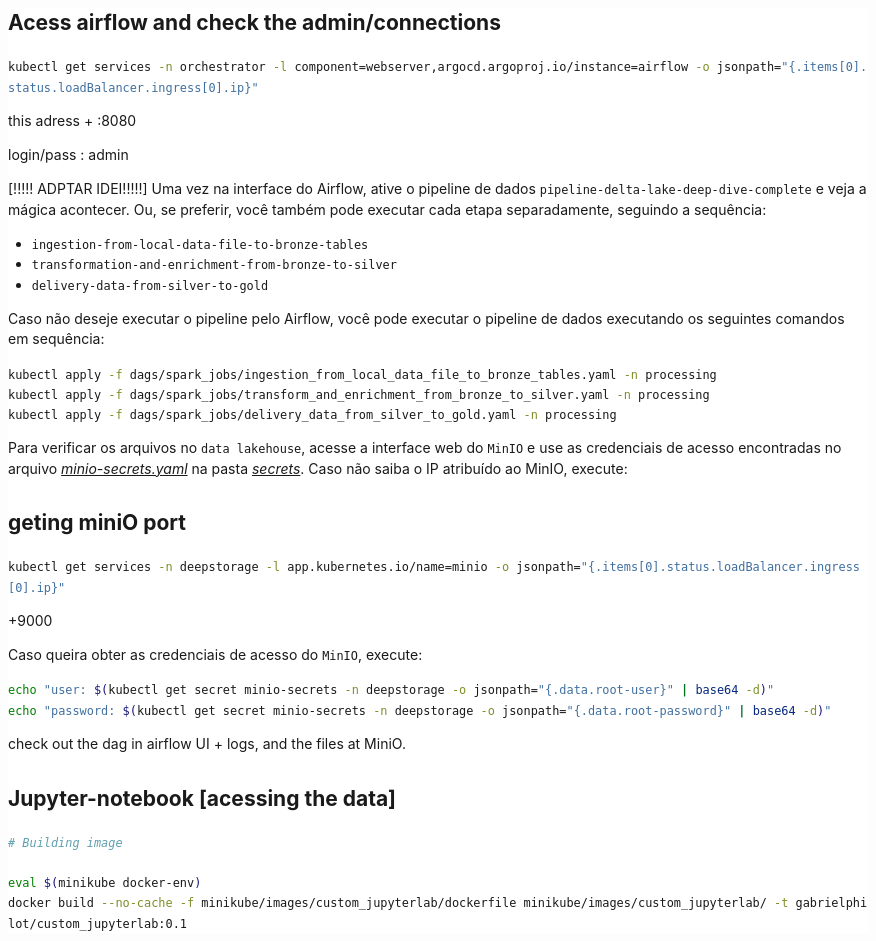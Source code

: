 
## Acess airflow and check the admin/connections
```sh
kubectl get services -n orchestrator -l component=webserver,argocd.argoproj.io/instance=airflow -o jsonpath="{.items[0].status.loadBalancer.ingress[0].ip}"
```
this adress + :8080 

login/pass : admin

[!!!!! ADPTAR IDEI!!!!!]
Uma vez na interface do Airflow, ative o pipeline de dados `pipeline-delta-lake-deep-dive-complete` e veja a mágica acontecer. Ou, se preferir, você também pode executar cada etapa separadamente, seguindo a sequência:
  * `ingestion-from-local-data-file-to-bronze-tables`
  * `transformation-and-enrichment-from-bronze-to-silver`
  * `delivery-data-from-silver-to-gold`

Caso não deseje executar o pipeline pelo Airflow, você pode executar o pipeline de dados executando os seguintes comandos em sequência:
```sh
kubectl apply -f dags/spark_jobs/ingestion_from_local_data_file_to_bronze_tables.yaml -n processing
kubectl apply -f dags/spark_jobs/transform_and_enrichment_from_bronze_to_silver.yaml -n processing
kubectl apply -f dags/spark_jobs/delivery_data_from_silver_to_gold.yaml -n processing
```
Para verificar os arquivos no `data lakehouse`, acesse a interface web do `MinIO` e use as credenciais de acesso encontradas no arquivo *[minio-secrets.yaml](/secrets/minio-secrets.yaml)* na pasta *[secrets](/secrets/)*. Caso não saiba o IP atribuído ao MinIO, execute:

## geting miniO port

```sh
kubectl get services -n deepstorage -l app.kubernetes.io/name=minio -o jsonpath="{.items[0].status.loadBalancer.ingress[0].ip}"
```
+9000

Caso queira obter as credenciais de acesso do `MinIO`, execute:
```sh
echo "user: $(kubectl get secret minio-secrets -n deepstorage -o jsonpath="{.data.root-user}" | base64 -d)"
echo "password: $(kubectl get secret minio-secrets -n deepstorage -o jsonpath="{.data.root-password}" | base64 -d)"
```

check out the dag in airflow UI + logs, and the files at MiniO.


## Jupyter-notebook [acessing the data]
```sh
# Building image

eval $(minikube docker-env)
docker build --no-cache -f minikube/images/custom_jupyterlab/dockerfile minikube/images/custom_jupyterlab/ -t gabrielphilot/custom_jupyterlab:0.1
```
